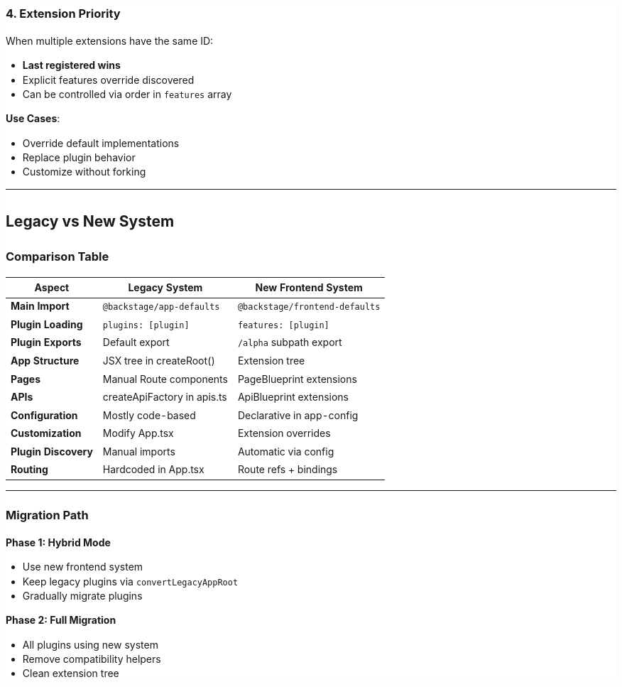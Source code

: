 
### 4. Extension Priority

When multiple extensions have the same ID:
- **Last registered wins**
- Explicit features override discovered
- Can be controlled via order in `features` array

**Use Cases**:
- Override default implementations
- Replace plugin behavior
- Customize without forking

---

## Legacy vs New System

### Comparison Table

| Aspect | Legacy System | New Frontend System |
|--------|---------------|---------------------|
| **Main Import** | `@backstage/app-defaults` | `@backstage/frontend-defaults` |
| **Plugin Loading** | `plugins: [plugin]` | `features: [plugin]` |
| **Plugin Exports** | Default export | `/alpha` subpath export |
| **App Structure** | JSX tree in createRoot() | Extension tree |
| **Pages** | Manual Route components | PageBlueprint extensions |
| **APIs** | createApiFactory in apis.ts | ApiBlueprint extensions |
| **Configuration** | Mostly code-based | Declarative in app-config |
| **Customization** | Modify App.tsx | Extension overrides |
| **Plugin Discovery** | Manual imports | Automatic via config |
| **Routing** | Hardcoded in App.tsx | Route refs + bindings |

---

### Migration Path

**Phase 1: Hybrid Mode**
- Use new frontend system
- Keep legacy plugins via `convertLegacyAppRoot`
- Gradually migrate plugins

**Phase 2: Full Migration**
- All plugins using new system
- Remove compatibility helpers
- Clean extension tree
